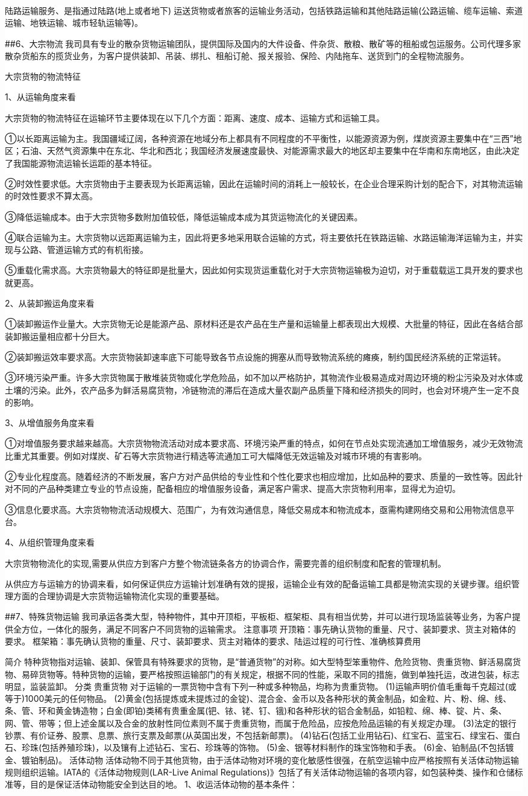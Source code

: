 
陆路运输服务、是指通过陆路(地上或者地下) 运送货物或者旅客的运输业务活动，包括铁路运输和其他陆路运输(公路运输、缆车运输、索道运输、地铁运输、城市轻轨运输等)。

##6、大宗物流
我司具有专业的散杂货物运输团队，提供国际及国内的大件设备、件杂货、散粮、散矿等的租船或包运服务。公司代理多家散杂货船东的揽货业务，为客户提供装卸、吊装、绑扎、租船订舱、报关报验、保险、内陆拖车、送货到门的全程物流服务。

大宗货物的物流特征

1、从运输角度来看

大宗货物的物流特征在运输环节主要体现在以下几个方面：距离、速度、成本、运输方式和运输工具。

①以长距离运输为主。我国疆域辽阔，各种资源在地域分布上都具有不同程度的不平衡性，以能源资源为例，煤炭资源主要集中在“三西”地区；石油、天然气资源集中在东北、华北和西北；我国经济发展速度最快、对能源需求最大的地区却主要集中在华南和东南地区，由此决定了我国能源物流运输长运距的基本特征。

②时效性要求低。大宗货物由于主要表现为长距离运输，因此在运输时间的消耗上一般较长，在企业合理采购计划的配合下，对其物流运输的时效性要求不算太高。

③降低运输成本。由于大宗货物多数附加值较低，降低运输成本成为其货运物流化的关键因素。

④联合运输为主。大宗货物以远距离运输为主，因此将更多地采用联合运输的方式，将主要依托在铁路运输、水路运输海洋运输为主，并实现与公路、管道运输方式的有机衔接。

⑤重载化需求高。大宗货物最大的特征即是批量大，因此如何实现货运重载化对于大宗货物运输极为迫切，对于重载载运工具开发的要求也就更高。

2、从装卸搬运角度来看

①装卸搬运作业量大。大宗货物无论是能源产品、原材料还是农产品在生产量和运输量上都表现出大规模、大批量的特征，因此在各结合部装卸搬运量相应都十分巨大。

②装卸搬运效率要求高。大宗货物装卸速率底下可能导致各节点设施的拥塞从而导致物流系统的瘫痪，制约国民经济系统的正常运转。

③环境污染严重。许多大宗货物属于散堆装货物或化学危险品，如不加以严格防护，其物流作业极易造成对周边环境的粉尘污染及对水体或土壤的污染。此外，农产品多为鲜活易腐货物，冷链物流的滞后在造成大量农副产品质量下降和经济损失的同时，也会对环境产生一定不良的影响。

3、从增值服务角度来看

①对增值服务要求越来越高。大宗货物物流活动对成本要求高、环境污染严重的特点，如何在节点处实现流通加工增值服务，减少无效物流比重尤其重要。例如对煤炭、矿石等大宗货物进行精选等流通加工可大幅降低无效运输及对城市环境的有害影响。

②专业化程度高。随着经济的不断发展，客户方对产品供给的专业性和个性化要求也相应增加，比如品种的要求、质量的一致性等。因此针对不同的产品种类建立专业的节点设施，配备相应的增值服务设备，满足客户需求、提高大宗货物利用率，显得尤为迫切。

③信息化要求高。大宗货物物流活动规模大、范围广，为有效沟通信息，降低交易成本和物流成本，亟需构建网络交易和公用物流信息平台。

4、从组织管理角度来看

大宗货物物流化的实现,需要从供应方到客户方整个物流链条各方的协调合作，需要完善的组织制度和配套的管理机制。

从供应方与运输方的协调来看，如何保证供应方运输计划准确有效的提报，运输企业有效的配备运输工具都是物流实现的关键步骤。组织管理方面的合理协调是大宗货物运输物流化实现的重要基础。




##7、特殊货物运输
我司承运各类大型，特种物件，其中开顶柜，平板柜、框架柜、具有相当优势，并可以进行现场监装等业务，为客户提供全方位，一体化的服务，满足不同客户不同货物的运输需求。
注意事项
开顶箱：事先确认货物的重量、尺寸、装卸要求、货主对箱体的要求。
框架箱：事先确认货物的重量、尺寸、装卸要求、货主对箱体的要求、陆运过程的可行性、准确核算费用


简介
特种货物指对运输、装卸、保管具有特殊要求的货物，是“普通货物”的对称。如大型特型笨重物件、危险货物、贵重货物、鲜活易腐货物、易碎货物等。特种货物的运输，要严格按照运输部门的有关规定，根据不同的性能，采取不同的措施，做到单独托运，改进包装，标志明显，监装监卸。
分类
贵重货物
对于运输的一票货物中含有下列一种或多种物品，均称为贵重货物。
(1)运输声明价值毛重每千克超过(或等于)1000美元的任何物品。
(2)黄金(包括提炼或未提炼过的金锭)、混合金、金币以及各种形状的黄金制品，如金粒、片、粉、绵、线、条、管、环和黄金铸造物；白金(即铂)类稀有贵重金属(钯、铱、铑、钉、锇)和各种形状的铝合金制品，如铅粒、绵、棒、锭、片、条、网、管、带等；但上述金属以及合金的放射性同位素则不属于贵重货物，而属于危险品，应按危险品运输的有关规定办理。
(3)法定的银行钞票、有价证券、股票、息票、旅行支票及邮票(从英国出发，不包括新邮票)。
(4)钻石(包括工业用钻石)、红宝石、蓝宝石、绿宝石、蛋白石、珍珠(包括养殖珍珠)，以及镶有上述钻石、宝石、珍珠等的饰物。
(5)金、银等材料制作的珠宝饰物和手表。
(6)金、铂制品(不包括镀金、镀铂制品)。
活体动物
活体动物不同于其他货物，由于活体动物对环境的变化敏感性很强，在航空运输中应严格按照有关活体动物运输规则组织运输。IATA的《活体动物规则(LAR-Live Animal Regulations)》包括了有关活体动物运输的各项内容，如包装种类、操作和仓储标准等，目的是保证活体动物能安全到达目的地。
1、收运活体动物的基本条件：